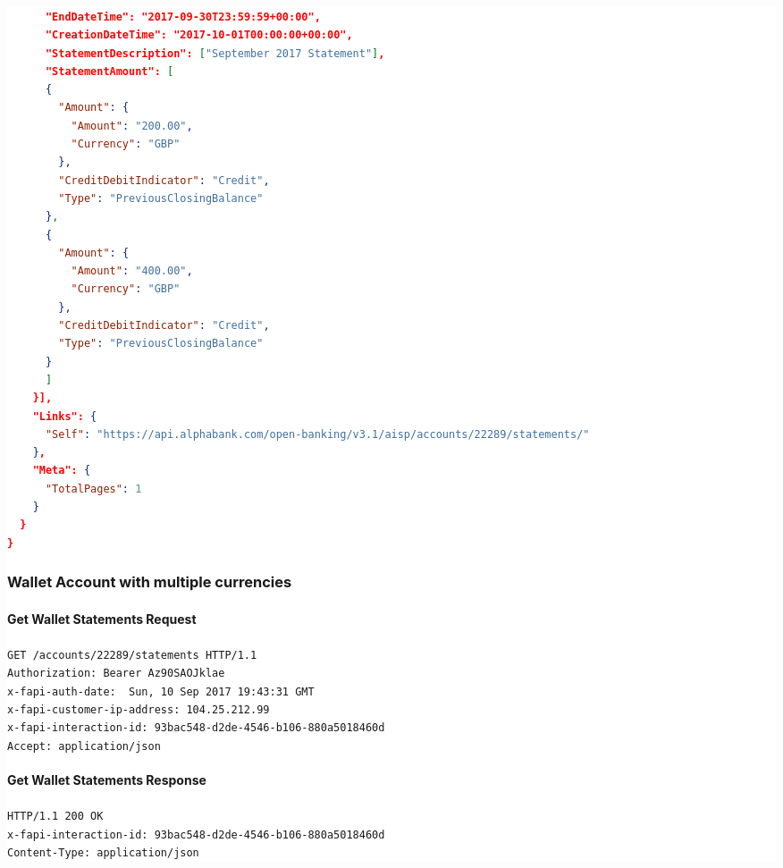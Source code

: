 ```json
      "EndDateTime": "2017-09-30T23:59:59+00:00",
      "CreationDateTime": "2017-10-01T00:00:00+00:00",
      "StatementDescription": ["September 2017 Statement"],
      "StatementAmount": [
      {
        "Amount": {
          "Amount": "200.00",
          "Currency": "GBP"
        },
        "CreditDebitIndicator": "Credit",
        "Type": "PreviousClosingBalance"
      },
      {
        "Amount": {
          "Amount": "400.00",
          "Currency": "GBP"
        },
        "CreditDebitIndicator": "Credit",
        "Type": "PreviousClosingBalance"
      }
      ]
    }],
    "Links": {
      "Self": "https://api.alphabank.com/open-banking/v3.1/aisp/accounts/22289/statements/"
    },
    "Meta": {
      "TotalPages": 1
    }
  }
}
```

### Wallet Account with multiple currencies

#### Get Wallet Statements Request

```
GET /accounts/22289/statements HTTP/1.1
Authorization: Bearer Az90SAOJklae
x-fapi-auth-date:  Sun, 10 Sep 2017 19:43:31 GMT
x-fapi-customer-ip-address: 104.25.212.99
x-fapi-interaction-id: 93bac548-d2de-4546-b106-880a5018460d
Accept: application/json
```

#### Get Wallet Statements Response

```
HTTP/1.1 200 OK
x-fapi-interaction-id: 93bac548-d2de-4546-b106-880a5018460d
Content-Type: application/json
```
